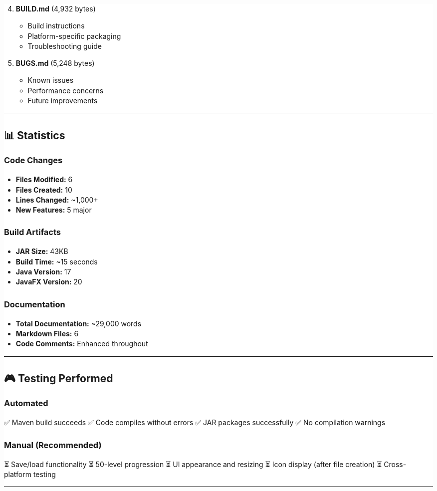 4. **BUILD.md** (4,932 bytes)
   - Build instructions
   - Platform-specific packaging
   - Troubleshooting guide

5. **BUGS.md** (5,248 bytes)
   - Known issues
   - Performance concerns
   - Future improvements

---

## 📊 Statistics

### Code Changes
- **Files Modified:** 6
- **Files Created:** 10
- **Lines Changed:** ~1,000+
- **New Features:** 5 major

### Build Artifacts
- **JAR Size:** 43KB
- **Build Time:** ~15 seconds
- **Java Version:** 17
- **JavaFX Version:** 20

### Documentation
- **Total Documentation:** ~29,000 words
- **Markdown Files:** 6
- **Code Comments:** Enhanced throughout

---

## 🎮 Testing Performed

### Automated
✅ Maven build succeeds
✅ Code compiles without errors
✅ JAR packages successfully
✅ No compilation warnings

### Manual (Recommended)
⏳ Save/load functionality
⏳ 50-level progression
⏳ UI appearance and resizing
⏳ Icon display (after file creation)
⏳ Cross-platform testing

---
